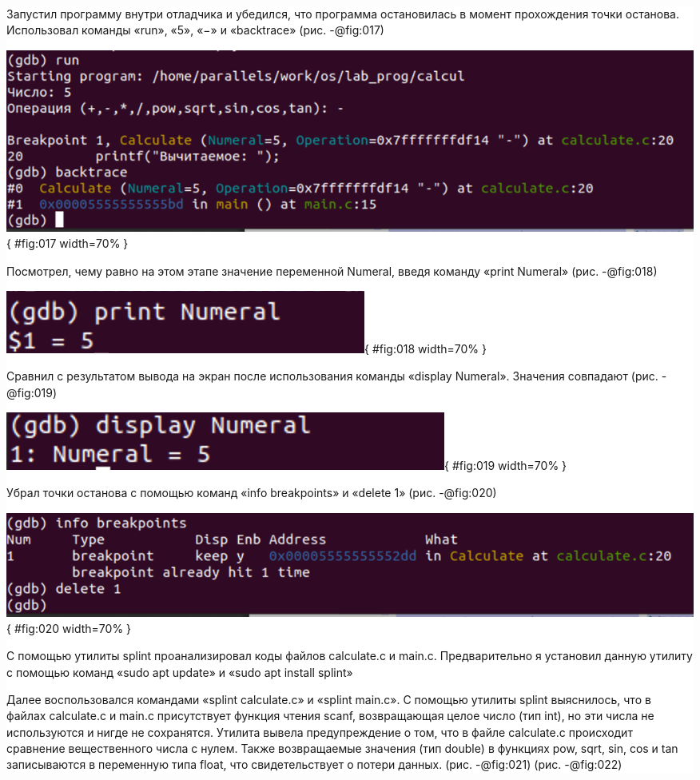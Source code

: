 Запустил программу внутри отладчика и убедился, что программа остановилась в момент прохождения точки останова. Использовал команды «run», «5», «−» и «backtrace» (рис. -@fig:017)

![ Рисунок 17](https://github.com/addmitriev66/lab14/blob/main/screen14/Снимок%20экрана%202021-06-01%20в%2003.23.51.png){ #fig:017 width=70% } 

Посмотрел, чему равно на этом этапе значение переменной Numeral, введя команду «print Numeral» (рис. -@fig:018)

![ Рисунок 18](https://github.com/addmitriev66/lab14/blob/main/screen14/Снимок%20экрана%202021-06-01%20в%2003.24.23.png){ #fig:018 width=70% } 

Сравнил с результатом вывода на экран после использования команды «display Numeral». Значения совпадают (рис. -@fig:019)

![ Рисунок 19](https://github.com/addmitriev66/lab14/blob/main/screen14/Снимок%20экрана%202021-06-01%20в%2003.24.44.png){ #fig:019 width=70% } 

Убрал точки останова с помощью команд «info breakpoints» и «delete 1» (рис. -@fig:020)

![ Рисунок 20](https://github.com/addmitriev66/lab14/blob/main/screen14/Снимок%20экрана%202021-06-01%20в%2003.25.22.png){ #fig:020 width=70% } 

С помощью утилиты splint проанализировал коды файлов calculate.c и main.c. Предварительно я установил данную утилиту с помощью команд «sudo apt update» и «sudo apt install splint»

Далее воспользовался командами «splint calculate.c» и «splint main.c».
C помощью утилиты splint выяснилось, что в файлах calculate.c и main.c присутствует функция чтения scanf, возвращающая целое число (тип int), но эти числа не используются и нигде не сохранятся. Утилита вывела предупреждение о том, что в файле calculate.c происходит сравнение вещественного числа с нулем. Также возвращаемые значения (тип double) в функциях pow, sqrt, sin, cos и tan записываются в переменную типа float, что свидетельствует о потери данных. (рис. -@fig:021) (рис. -@fig:022)
